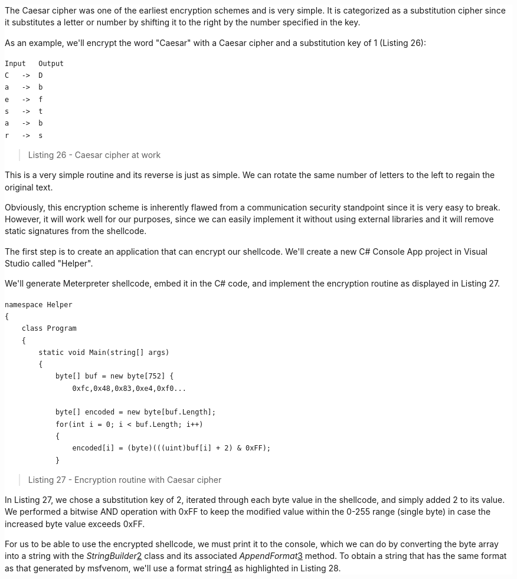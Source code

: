 The Caesar cipher was one of the earliest encryption schemes and is very simple. It is categorized as a substitution cipher since it substitutes a letter or number by shifting it to the right by the number specified in the key.

As an example, we'll encrypt the word "Caesar" with a Caesar cipher and a substitution key of 1 (Listing 26):

```
Input   Output
C   ->  D
a   ->  b
e   ->  f
s   ->  t
a   ->  b
r   ->  s
```

> Listing 26 - Caesar cipher at work

This is a very simple routine and its reverse is just as simple. We can rotate the same number of letters to the left to regain the original text.

Obviously, this encryption scheme is inherently flawed from a communication security standpoint since it is very easy to break. However, it will work well for our purposes, since we can easily implement it without using external libraries and it will remove static signatures from the shellcode.

The first step is to create an application that can encrypt our shellcode. We'll create a new C# Console App project in Visual Studio called "Helper".

We'll generate Meterpreter shellcode, embed it in the C# code, and implement the encryption routine as displayed in Listing 27.

```
namespace Helper
{
    class Program
    {
        static void Main(string[] args)
        {
            byte[] buf = new byte[752] {
                0xfc,0x48,0x83,0xe4,0xf0...
                
            byte[] encoded = new byte[buf.Length];
            for(int i = 0; i < buf.Length; i++)
            {
                encoded[i] = (byte)(((uint)buf[i] + 2) & 0xFF);
            }
```

> Listing 27 - Encryption routine with Caesar cipher

In Listing 27, we chose a substitution key of 2, iterated through each byte value in the shellcode, and simply added 2 to its value. We performed a bitwise AND operation with 0xFF to keep the modified value within the 0-255 range (single byte) in case the increased byte value exceeds 0xFF.

For us to be able to use the encrypted shellcode, we must print it to the console, which we can do by converting the byte array into a string with the _StringBuilder_[2](https://portal.offsec.com/courses/pen-200-44065/learning/vulnerability-scanning-48659/wrapping-up-48703/wrapping-up-48710#fn-local_id_5138-2) class and its associated _AppendFormat_[3](https://portal.offsec.com/courses/pen-200-44065/learning/vulnerability-scanning-48659/wrapping-up-48703/wrapping-up-48710#fn-local_id_5138-3) method. To obtain a string that has the same format as that generated by msfvenom, we'll use a format string[4](https://portal.offsec.com/courses/pen-200-44065/learning/vulnerability-scanning-48659/wrapping-up-48703/wrapping-up-48710#fn-local_id_5138-4) as highlighted in Listing 28.
